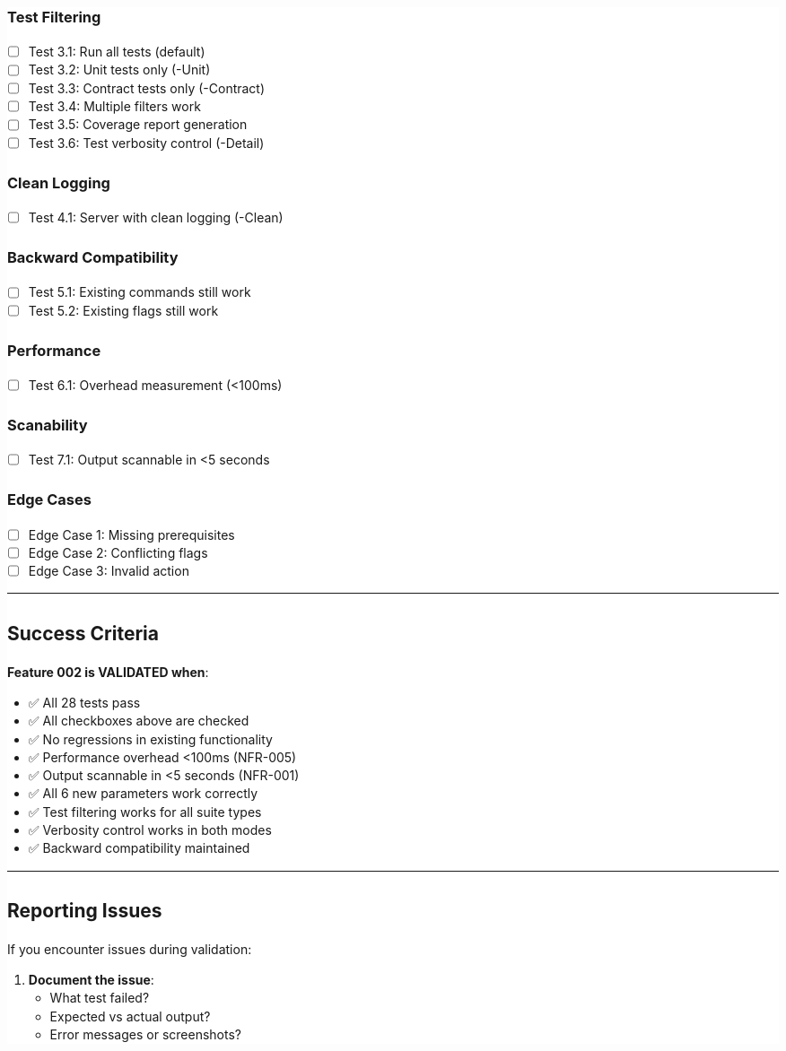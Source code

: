 ### Test Filtering
- [ ] Test 3.1: Run all tests (default)
- [ ] Test 3.2: Unit tests only (-Unit)
- [ ] Test 3.3: Contract tests only (-Contract)
- [ ] Test 3.4: Multiple filters work
- [ ] Test 3.5: Coverage report generation
- [ ] Test 3.6: Test verbosity control (-Detail)

### Clean Logging
- [ ] Test 4.1: Server with clean logging (-Clean)

### Backward Compatibility
- [ ] Test 5.1: Existing commands still work
- [ ] Test 5.2: Existing flags still work

### Performance
- [ ] Test 6.1: Overhead measurement (<100ms)

### Scanability
- [ ] Test 7.1: Output scannable in <5 seconds

### Edge Cases
- [ ] Edge Case 1: Missing prerequisites
- [ ] Edge Case 2: Conflicting flags
- [ ] Edge Case 3: Invalid action

---

## Success Criteria

**Feature 002 is VALIDATED when**:
- ✅ All 28 tests pass
- ✅ All checkboxes above are checked
- ✅ No regressions in existing functionality
- ✅ Performance overhead <100ms (NFR-005)
- ✅ Output scannable in <5 seconds (NFR-001)
- ✅ All 6 new parameters work correctly
- ✅ Test filtering works for all suite types
- ✅ Verbosity control works in both modes
- ✅ Backward compatibility maintained

---

## Reporting Issues

If you encounter issues during validation:

1. **Document the issue**:
   - What test failed?
   - Expected vs actual output?
   - Error messages or screenshots?
